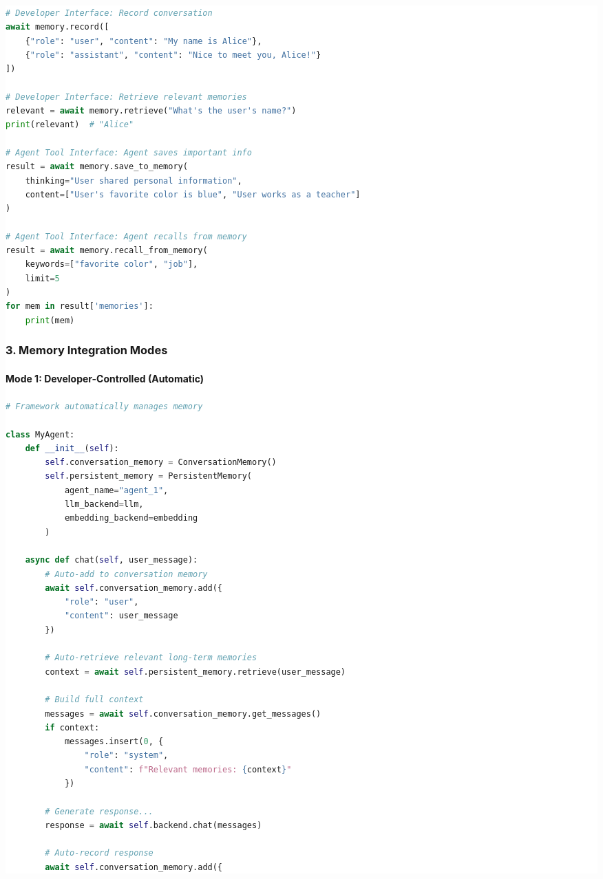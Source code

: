 ```python
# Developer Interface: Record conversation
await memory.record([
    {"role": "user", "content": "My name is Alice"},
    {"role": "assistant", "content": "Nice to meet you, Alice!"}
])

# Developer Interface: Retrieve relevant memories
relevant = await memory.retrieve("What's the user's name?")
print(relevant)  # "Alice"

# Agent Tool Interface: Agent saves important info
result = await memory.save_to_memory(
    thinking="User shared personal information",
    content=["User's favorite color is blue", "User works as a teacher"]
)

# Agent Tool Interface: Agent recalls from memory
result = await memory.recall_from_memory(
    keywords=["favorite color", "job"],
    limit=5
)
for mem in result['memories']:
    print(mem)
```

### 3. **Memory Integration Modes**

#### Mode 1: Developer-Controlled (Automatic)
```python
# Framework automatically manages memory

class MyAgent:
    def __init__(self):
        self.conversation_memory = ConversationMemory()
        self.persistent_memory = PersistentMemory(
            agent_name="agent_1",
            llm_backend=llm,
            embedding_backend=embedding
        )

    async def chat(self, user_message):
        # Auto-add to conversation memory
        await self.conversation_memory.add({
            "role": "user",
            "content": user_message
        })

        # Auto-retrieve relevant long-term memories
        context = await self.persistent_memory.retrieve(user_message)

        # Build full context
        messages = await self.conversation_memory.get_messages()
        if context:
            messages.insert(0, {
                "role": "system",
                "content": f"Relevant memories: {context}"
            })

        # Generate response...
        response = await self.backend.chat(messages)

        # Auto-record response
        await self.conversation_memory.add({
```